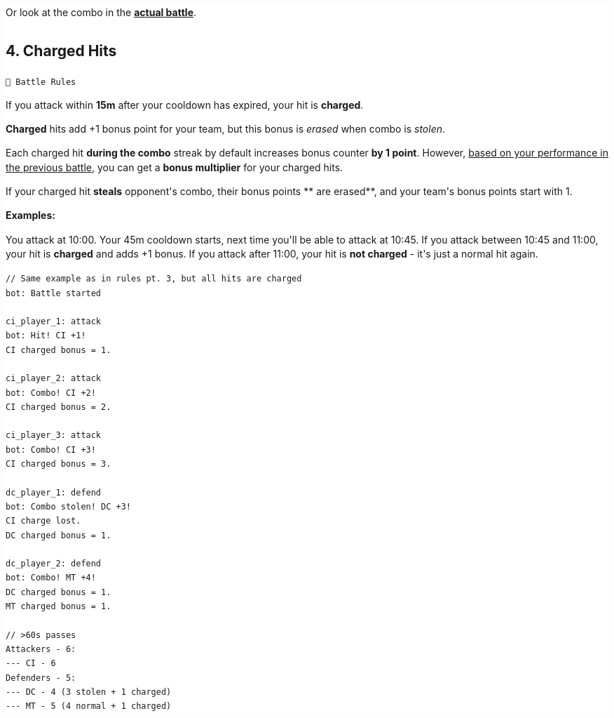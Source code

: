 Or look at the combo in the **[actual battle](https://discord.com/channels/562910943848169472/995641432742297731/1179425490654744668)**.


## 4. Charged Hits

`📑 Battle Rules`

If you attack within **15m** after your cooldown has expired, your hit is **charged**.

**Charged** hits add +1 bonus point for your team, but this bonus is *erased* when combo is *stolen*.

Each charged hit **during the combo** streak by default increases bonus counter **by 1 point**. However, [based on your performance in the previous battle](#11-battle-rewards), you can get a **bonus multiplier** for your charged hits.

If your charged hit **steals** opponent's combo, their bonus points ** are erased**, and your team's bonus points start with 1.

**Examples:**

You attack at 10:00. Your 45m cooldown starts, next time you'll be able to attack at 10:45.
If you attack between 10:45 and 11:00, your hit is **charged** and adds +1 bonus.
If you attack after 11:00, your hit is **not charged** - it's just a normal hit again.

```
// Same example as in rules pt. 3, but all hits are charged
bot: Battle started

ci_player_1: attack
bot: Hit! CI +1! 
CI charged bonus = 1.

ci_player_2: attack
bot: Combo! CI +2! 
CI charged bonus = 2.

ci_player_3: attack 
bot: Combo! CI +3! 
CI charged bonus = 3.

dc_player_1: defend
bot: Combo stolen! DC +3!
CI charge lost.
DC charged bonus = 1.

dc_player_2: defend
bot: Combo! MT +4!
DC charged bonus = 1.
MT charged bonus = 1.

// >60s passes
Attackers - 6:
--- CI - 6
Defenders - 5:
--- DC - 4 (3 stolen + 1 charged)
--- MT - 5 (4 normal + 1 charged)
```
